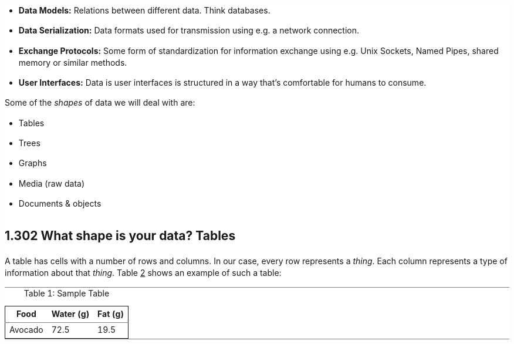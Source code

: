 -   **Data Models:** Relations between different data. Think databases.

-   **Data Serialization:** Data formats used for transmission using
    e.g. a network connection.

-   **Exchange Protocols:** Some form of standardization for
    information exchange using e.g. Unix Sockets, Named Pipes, shared
    memory or similar methods.

-   **User Interfaces:** Data is user interfaces is structured in a way
    that&rsquo;s comfortable for humans to consume.

Some of the *shapes* of data we will deal with are:

-   Tables

-   Trees

-   Graphs

-   Media (raw data)

-   Documents & objects


<a id="orge6061ca"></a>

## 1.302 What shape is your data? Tables

A table has cells with a number of rows and columns. In our case,
every row represents a *thing*. Each column represents a type of
information about that *thing*. Table [2](#orgcee171b) shows an
example of such a table:

<table id="orgcee171b" border="2" cellspacing="0" cellpadding="6" rules="groups" frame="hsides">
<caption class="t-above"><span class="table-number">Table 1:</span> Sample Table</caption>

<colgroup>
<col  class="org-left" />

<col  class="org-right" />

<col  class="org-right" />
</colgroup>
<thead>
<tr>
<th scope="col" class="org-left"><b>Food</b></th>
<th scope="col" class="org-right"><b>Water (g)</b></th>
<th scope="col" class="org-right"><b>Fat (g)</b></th>
</tr>
</thead>

<tbody>
<tr>
<td class="org-left">Avocado</td>
<td class="org-right">72.5</td>
<td class="org-right">19.5</td>
</tr>
